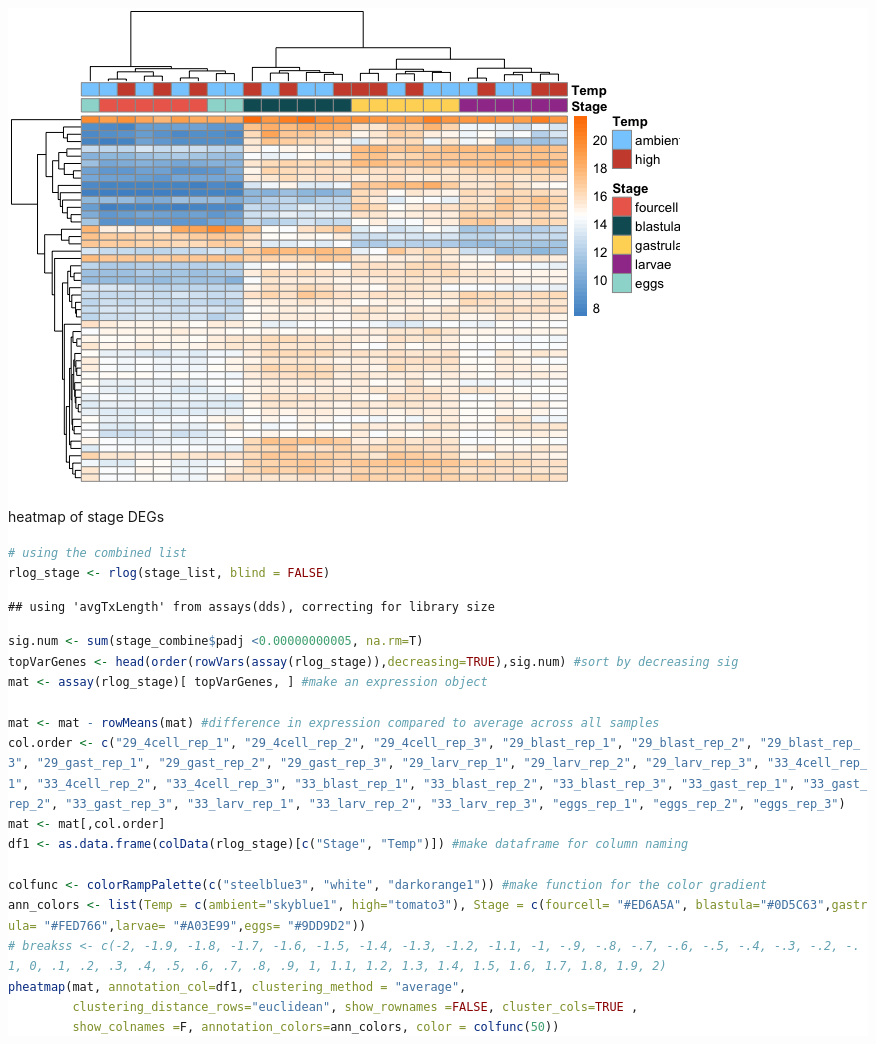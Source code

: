 ![](EL-DESeq2_files/figure-gfm/unnamed-chunk-26-1.png)

heatmap of stage DEGs

``` r
# using the combined list 
rlog_stage <- rlog(stage_list, blind = FALSE)
```

    ## using 'avgTxLength' from assays(dds), correcting for library size

``` r
sig.num <- sum(stage_combine$padj <0.00000000005, na.rm=T) 
topVarGenes <- head(order(rowVars(assay(rlog_stage)),decreasing=TRUE),sig.num) #sort by decreasing sig
mat <- assay(rlog_stage)[ topVarGenes, ] #make an expression object

mat <- mat - rowMeans(mat) #difference in expression compared to average across all samples
col.order <- c("29_4cell_rep_1", "29_4cell_rep_2", "29_4cell_rep_3", "29_blast_rep_1", "29_blast_rep_2", "29_blast_rep_3", "29_gast_rep_1", "29_gast_rep_2", "29_gast_rep_3", "29_larv_rep_1", "29_larv_rep_2", "29_larv_rep_3", "33_4cell_rep_1", "33_4cell_rep_2", "33_4cell_rep_3", "33_blast_rep_1", "33_blast_rep_2", "33_blast_rep_3", "33_gast_rep_1", "33_gast_rep_2", "33_gast_rep_3", "33_larv_rep_1", "33_larv_rep_2", "33_larv_rep_3", "eggs_rep_1", "eggs_rep_2", "eggs_rep_3")
mat <- mat[,col.order]
df1 <- as.data.frame(colData(rlog_stage)[c("Stage", "Temp")]) #make dataframe for column naming 

colfunc <- colorRampPalette(c("steelblue3", "white", "darkorange1")) #make function for the color gradient 
ann_colors <- list(Temp = c(ambient="skyblue1", high="tomato3"), Stage = c(fourcell= "#ED6A5A", blastula="#0D5C63",gastrula= "#FED766",larvae= "#A03E99",eggs= "#9DD9D2"))
# breakss <- c(-2, -1.9, -1.8, -1.7, -1.6, -1.5, -1.4, -1.3, -1.2, -1.1, -1, -.9, -.8, -.7, -.6, -.5, -.4, -.3, -.2, -.1, 0, .1, .2, .3, .4, .5, .6, .7, .8, .9, 1, 1.1, 1.2, 1.3, 1.4, 1.5, 1.6, 1.7, 1.8, 1.9, 2) 
pheatmap(mat, annotation_col=df1, clustering_method = "average", 
         clustering_distance_rows="euclidean", show_rownames =FALSE, cluster_cols=TRUE ,
         show_colnames =F, annotation_colors=ann_colors, color = colfunc(50))
```
